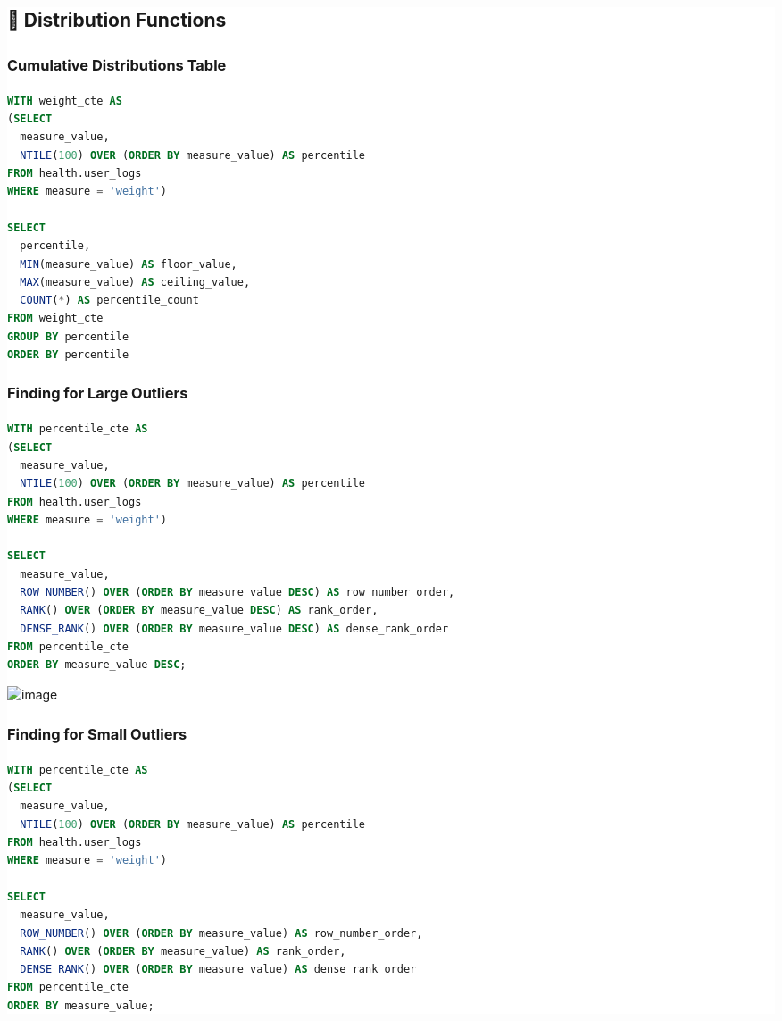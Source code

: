 ## 📌 Distribution Functions

### Cumulative Distributions Table

````sql
WITH weight_cte AS 
(SELECT
  measure_value, 
  NTILE(100) OVER (ORDER BY measure_value) AS percentile
FROM health.user_logs
WHERE measure = 'weight')

SELECT
  percentile,
  MIN(measure_value) AS floor_value,
  MAX(measure_value) AS ceiling_value,
  COUNT(*) AS percentile_count
FROM weight_cte
GROUP BY percentile
ORDER BY percentile
````

### Finding for Large Outliers
````sql
WITH percentile_cte AS 
(SELECT
  measure_value, 
  NTILE(100) OVER (ORDER BY measure_value) AS percentile
FROM health.user_logs
WHERE measure = 'weight')

SELECT
  measure_value,
  ROW_NUMBER() OVER (ORDER BY measure_value DESC) AS row_number_order,
  RANK() OVER (ORDER BY measure_value DESC) AS rank_order,
  DENSE_RANK() OVER (ORDER BY measure_value DESC) AS dense_rank_order
FROM percentile_cte
ORDER BY measure_value DESC;
````

<img width="942" alt="image" src="https://user-images.githubusercontent.com/81607668/128622564-3b2f8feb-5e19-48f0-b1fd-2f9777279cdf.png">


### Finding for Small Outliers
````sql
WITH percentile_cte AS 
(SELECT
  measure_value, 
  NTILE(100) OVER (ORDER BY measure_value) AS percentile
FROM health.user_logs
WHERE measure = 'weight')

SELECT
  measure_value,
  ROW_NUMBER() OVER (ORDER BY measure_value) AS row_number_order,
  RANK() OVER (ORDER BY measure_value) AS rank_order,
  DENSE_RANK() OVER (ORDER BY measure_value) AS dense_rank_order
FROM percentile_cte
ORDER BY measure_value;
 ````
 